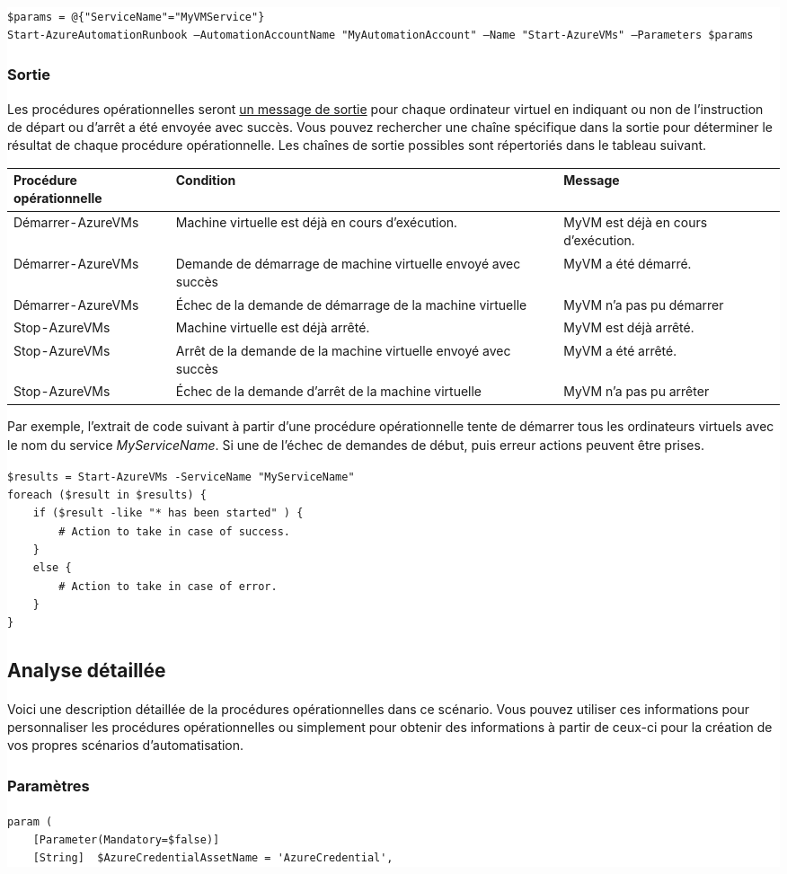     $params = @{"ServiceName"="MyVMService"}
    Start-AzureAutomationRunbook –AutomationAccountName "MyAutomationAccount" –Name "Start-AzureVMs" –Parameters $params

### <a name="output"></a>Sortie

Les procédures opérationnelles seront [un message de sortie](automation-runbook-output-and-messages.md) pour chaque ordinateur virtuel en indiquant ou non de l’instruction de départ ou d’arrêt a été envoyée avec succès.  Vous pouvez rechercher une chaîne spécifique dans la sortie pour déterminer le résultat de chaque procédure opérationnelle.  Les chaînes de sortie possibles sont répertoriés dans le tableau suivant.

| Procédure opérationnelle | Condition | Message |
|:---|:---|:---|
| Démarrer-AzureVMs | Machine virtuelle est déjà en cours d’exécution.  | MyVM est déjà en cours d’exécution. |
| Démarrer-AzureVMs | Demande de démarrage de machine virtuelle envoyé avec succès | MyVM a été démarré. |
| Démarrer-AzureVMs | Échec de la demande de démarrage de la machine virtuelle  | MyVM n’a pas pu démarrer |
| Stop-AzureVMs | Machine virtuelle est déjà arrêté.  | MyVM est déjà arrêté. |
| Stop-AzureVMs | Arrêt de la demande de la machine virtuelle envoyé avec succès | MyVM a été arrêté. |
| Stop-AzureVMs | Échec de la demande d’arrêt de la machine virtuelle  | MyVM n’a pas pu arrêter |

Par exemple, l’extrait de code suivant à partir d’une procédure opérationnelle tente de démarrer tous les ordinateurs virtuels avec le nom du service *MyServiceName*.  Si une de l’échec de demandes de début, puis erreur actions peuvent être prises. 

    $results = Start-AzureVMs -ServiceName "MyServiceName"
    foreach ($result in $results) {
        if ($result -like "* has been started" ) {
            # Action to take in case of success.
        }
        else {
            # Action to take in case of error.
        }
    }


## <a name="detailed-breakdown"></a>Analyse détaillée

Voici une description détaillée de la procédures opérationnelles dans ce scénario.  Vous pouvez utiliser ces informations pour personnaliser les procédures opérationnelles ou simplement pour obtenir des informations à partir de ceux-ci pour la création de vos propres scénarios d’automatisation.

### <a name="parameters"></a>Paramètres

    param (
        [Parameter(Mandatory=$false)] 
        [String]  $AzureCredentialAssetName = 'AzureCredential',
        